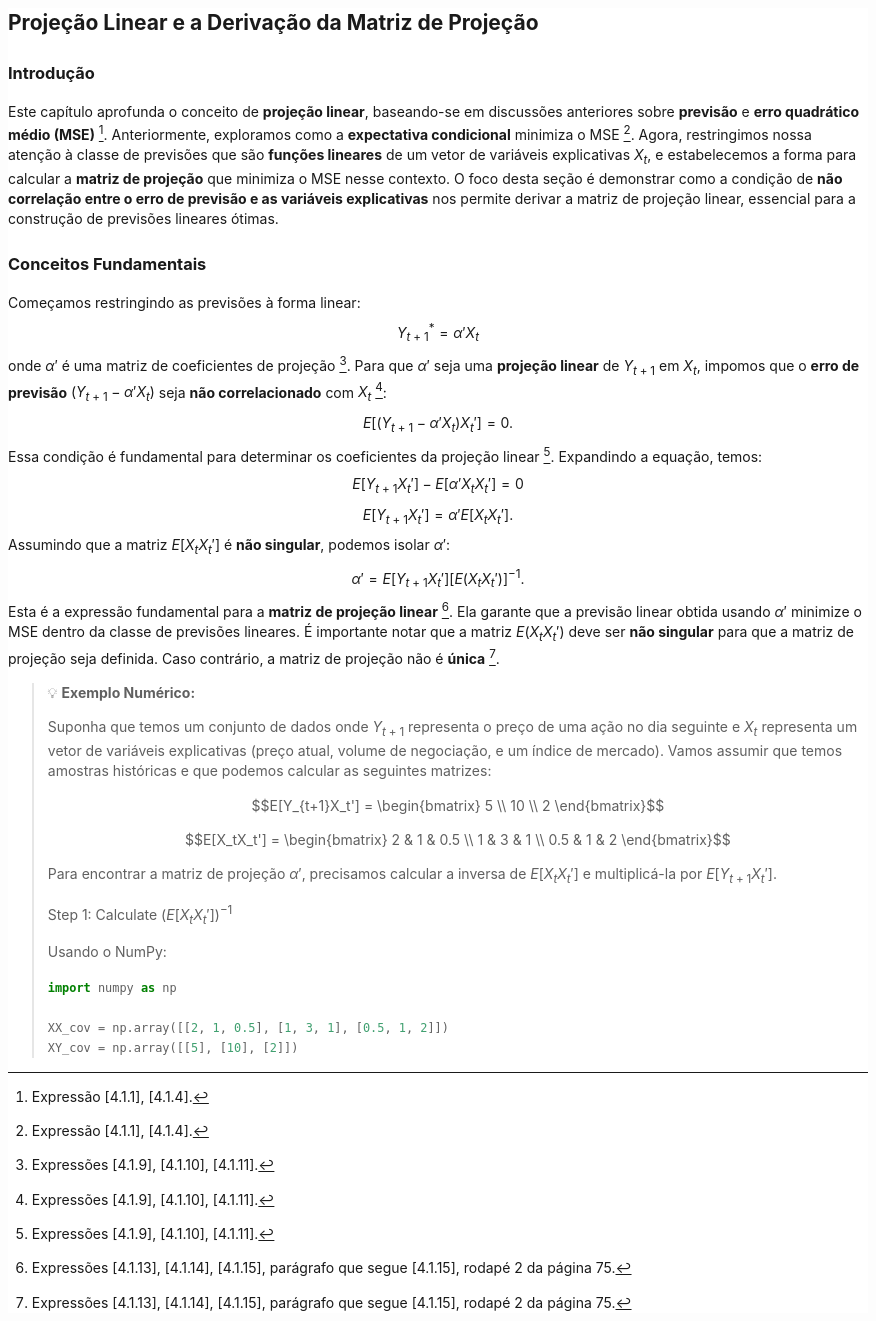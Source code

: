 ## Projeção Linear e a Derivação da Matriz de Projeção

### Introdução
Este capítulo aprofunda o conceito de **projeção linear**, baseando-se em discussões anteriores sobre **previsão** e **erro quadrático médio (MSE)** [^1]. Anteriormente, exploramos como a **expectativa condicional** minimiza o MSE [^1]. Agora, restringimos nossa atenção à classe de previsões que são **funções lineares** de um vetor de variáveis explicativas $X_t$, e estabelecemos a forma para calcular a **matriz de projeção** que minimiza o MSE nesse contexto. O foco desta seção é demonstrar como a condição de **não correlação entre o erro de previsão e as variáveis explicativas** nos permite derivar a matriz de projeção linear, essencial para a construção de previsões lineares ótimas.

### Conceitos Fundamentais
Começamos restringindo as previsões à forma linear:
$$
Y_{t+1}^* = \alpha'X_t
$$
onde $\alpha'$ é uma matriz de coeficientes de projeção [^2]. Para que $\alpha'$ seja uma **projeção linear** de $Y_{t+1}$ em $X_t$, impomos que o **erro de previsão** $(Y_{t+1} - \alpha'X_t)$ seja **não correlacionado** com $X_t$ [^2]:
$$
E[(Y_{t+1} - \alpha'X_t)X_t'] = 0.
$$
Essa condição é fundamental para determinar os coeficientes da projeção linear [^2]. Expandindo a equação, temos:
$$
E[Y_{t+1}X_t'] - E[\alpha'X_tX_t'] = 0
$$
$$
E[Y_{t+1}X_t'] = \alpha' E[X_tX_t'].
$$
Assumindo que a matriz $E[X_tX_t']$ é **não singular**, podemos isolar $\alpha'$:
$$
\alpha' = E[Y_{t+1}X_t'] [E(X_tX_t')]^{-1}.
$$
Esta é a expressão fundamental para a **matriz de projeção linear** [^3]. Ela garante que a previsão linear obtida usando $\alpha'$ minimize o MSE dentro da classe de previsões lineares. É importante notar que a matriz $E(X_tX_t')$ deve ser **não singular** para que a matriz de projeção seja definida. Caso contrário, a matriz de projeção não é **única** [^3].

> 💡 **Exemplo Numérico:**
>
> Suponha que temos um conjunto de dados onde $Y_{t+1}$ representa o preço de uma ação no dia seguinte e $X_t$ representa um vetor de variáveis explicativas (preço atual, volume de negociação, e um índice de mercado). Vamos assumir que temos amostras históricas e que podemos calcular as seguintes matrizes:
>
> $$E[Y_{t+1}X_t'] = \begin{bmatrix} 5 \\ 10 \\ 2 \end{bmatrix}$$
>
> $$E[X_tX_t'] = \begin{bmatrix} 2 & 1 & 0.5 \\ 1 & 3 & 1 \\ 0.5 & 1 & 2 \end{bmatrix}$$
>
> Para encontrar a matriz de projeção $\alpha'$, precisamos calcular a inversa de $E[X_tX_t']$ e multiplicá-la por $E[Y_{t+1}X_t']$.
>
> $\text{Step 1: Calculate } (E[X_tX_t'])^{-1}$
>
> Usando o NumPy:
> ```python
> import numpy as np
>
> XX_cov = np.array([[2, 1, 0.5], [1, 3, 1], [0.5, 1, 2]])
> XY_cov = np.array([[5], [10], [2]])
>

[^1]: Expressão [4.1.1], [4.1.4].
[^2]: Expressões [4.1.9], [4.1.10], [4.1.11].
[^3]: Expressões [4.1.13], [4.1.14], [4.1.15], parágrafo que segue [4.1.15], rodapé 2 da página 75.
[^4]: Expressão [4.1.21].